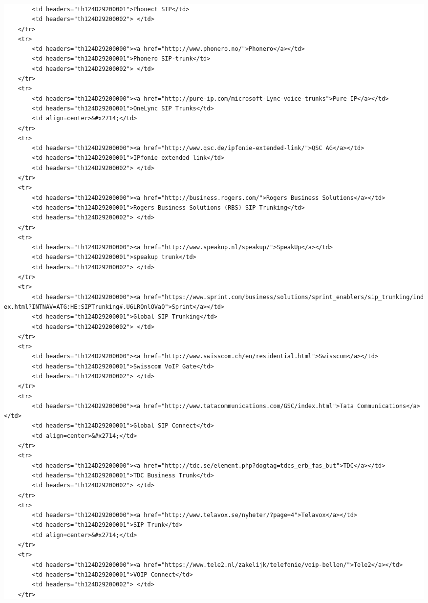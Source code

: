 			<td headers="th124D29200001">Phonect SIP</td>
			<td headers="th124D29200002"> </td>
		</tr>
		<tr>
			<td headers="th124D29200000"><a href="http://www.phonero.no/">Phonero</a></td>
			<td headers="th124D29200001">Phonero SIP-trunk</td>
			<td headers="th124D29200002"> </td>
		</tr>
		<tr>
			<td headers="th124D29200000"><a href="http://pure-ip.com/microsoft-Lync-voice-trunks">Pure IP</a></td>
			<td headers="th124D29200001">OneLync SIP Trunks</td>
			<td align=center>&#x2714;</td>
		</tr>
		<tr>
			<td headers="th124D29200000"><a href="http://www.qsc.de/ipfonie-extended-link/">QSC AG</a></td>
			<td headers="th124D29200001">IPfonie extended link</td>
			<td headers="th124D29200002"> </td>
		</tr>
		<tr>
			<td headers="th124D29200000"><a href="http://business.rogers.com/">Rogers Business Solutions</a></td>
			<td headers="th124D29200001">Rogers Business Solutions (RBS) SIP Trunking</td>
			<td headers="th124D29200002"> </td>
		</tr>
		<tr>
			<td headers="th124D29200000"><a href="http://www.speakup.nl/speakup/">SpeakUp</a></td>
			<td headers="th124D29200001">speakup trunk</td>
			<td headers="th124D29200002"> </td>
		</tr>
		<tr>
			<td headers="th124D29200000"><a href="https://www.sprint.com/business/solutions/sprint_enablers/sip_trunking/index.html?INTNAV=ATG:HE:SIPTrunking#.U6LRQnlOVaQ">Sprint</a></td>
			<td headers="th124D29200001">Global SIP Trunking</td>
			<td headers="th124D29200002"> </td>
		</tr>
		<tr>
			<td headers="th124D29200000"><a href="http://www.swisscom.ch/en/residential.html">Swisscom</a></td>
			<td headers="th124D29200001">Swisscom VoIP Gate</td>
			<td headers="th124D29200002"> </td>
		</tr>
		<tr>
			<td headers="th124D29200000"><a href="http://www.tatacommunications.com/GSC/index.html">Tata Communications</a></td>
			<td headers="th124D29200001">Global SIP Connect</td>
			<td align=center>&#x2714;</td>
		</tr>
		<tr>
			<td headers="th124D29200000"><a href="http://tdc.se/element.php?dogtag=tdcs_erb_fas_but">TDC</a></td>
			<td headers="th124D29200001">TDC Business Trunk</td>
			<td headers="th124D29200002"> </td>
		</tr>
		<tr>
			<td headers="th124D29200000"><a href="http://www.telavox.se/nyheter/?page=4">Telavox</a></td>
			<td headers="th124D29200001">SIP Trunk</td>
			<td align=center>&#x2714;</td>
		</tr>
		<tr>
			<td headers="th124D29200000"><a href="https://www.tele2.nl/zakelijk/telefonie/voip-bellen/">Tele2</a></td>
			<td headers="th124D29200001">VOIP Connect</td>
			<td headers="th124D29200002"> </td>
		</tr>